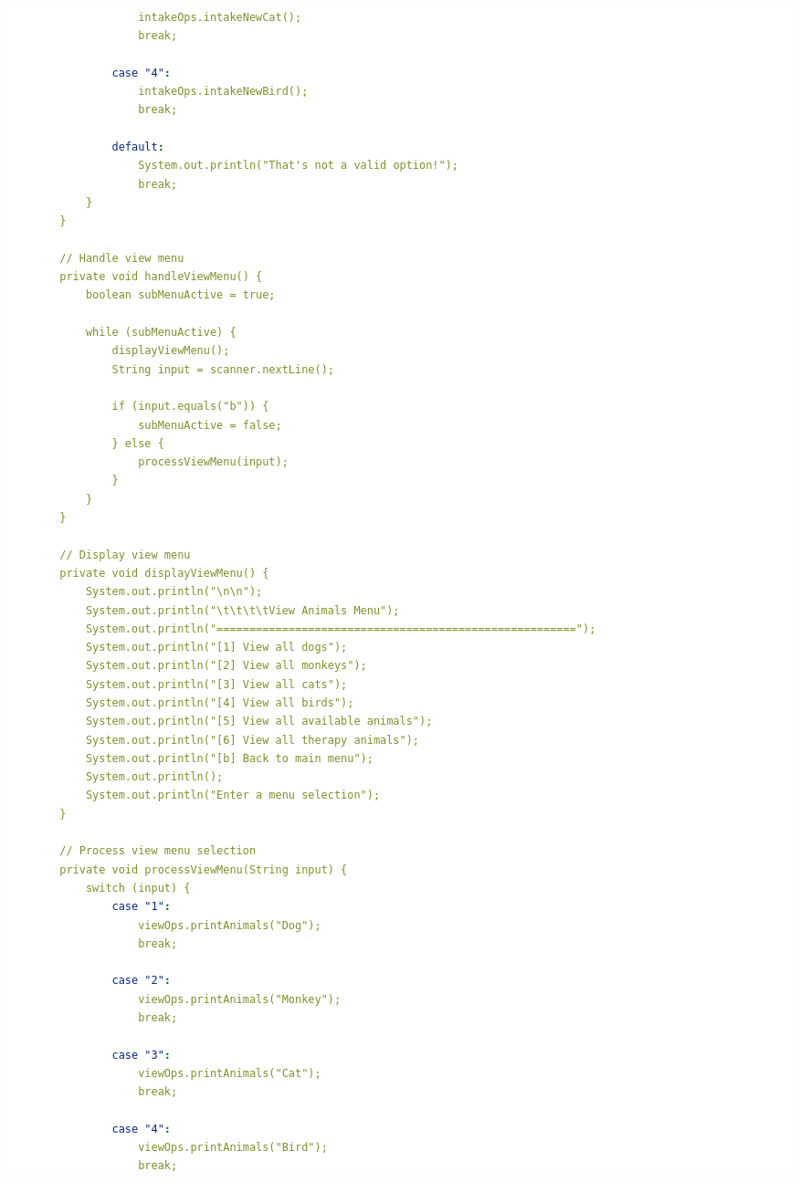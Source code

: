 ```yaml
                    intakeOps.intakeNewCat();
                    break;
                    
                case "4":
                    intakeOps.intakeNewBird();
                    break;
                    
                default:
                    System.out.println("That's not a valid option!");
                    break;
            }
        }
        
        // Handle view menu
        private void handleViewMenu() {
            boolean subMenuActive = true;
            
            while (subMenuActive) {
                displayViewMenu();
                String input = scanner.nextLine();
                
                if (input.equals("b")) {
                    subMenuActive = false;
                } else {
                    processViewMenu(input);
                }
            }
        }
        
        // Display view menu
        private void displayViewMenu() {
            System.out.println("\n\n");
            System.out.println("\t\t\t\tView Animals Menu");
            System.out.println("=======================================================");
            System.out.println("[1] View all dogs");
            System.out.println("[2] View all monkeys");
            System.out.println("[3] View all cats");
            System.out.println("[4] View all birds");
            System.out.println("[5] View all available animals");
            System.out.println("[6] View all therapy animals");
            System.out.println("[b] Back to main menu");
            System.out.println();
            System.out.println("Enter a menu selection");
        }
        
        // Process view menu selection
        private void processViewMenu(String input) {
            switch (input) {
                case "1":
                    viewOps.printAnimals("Dog");
                    break;
                    
                case "2":
                    viewOps.printAnimals("Monkey");
                    break;
                    
                case "3":
                    viewOps.printAnimals("Cat");
                    break;
                    
                case "4":
                    viewOps.printAnimals("Bird");
                    break;
```